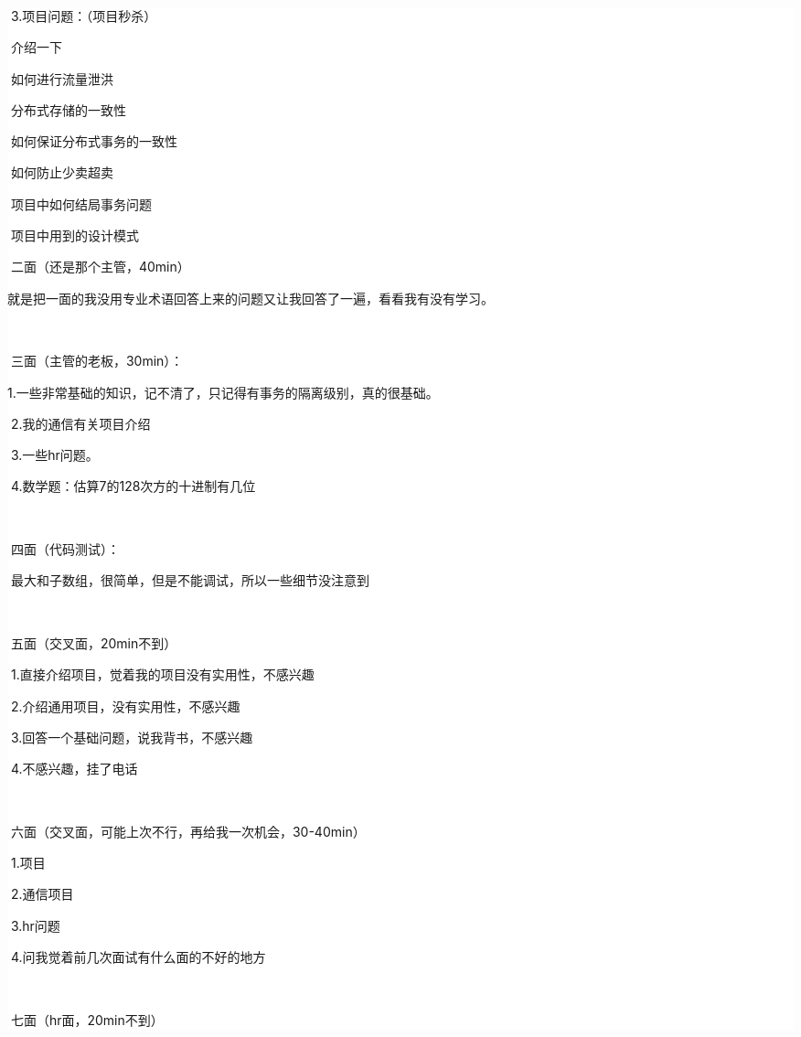 
​	3.项目问题：（项目秒杀）

​	 介绍一下

​	 如何进行流量泄洪

​	 分布式存储的一致性

​	 如何保证分布式事务的一致性

​	 如何防止少卖超卖

​	 项目中如何结局事务问题

​	 项目中用到的设计模式

​	二面（还是那个主管，40min）

​	就是把一面的我没用专业术语回答上来的问题又让我回答了一遍，看看我有没有学习。

​	

​	三面（主管的老板，30min）：

​	1.一些非常基础的知识，记不清了，只记得有事务的隔离级别，真的很基础。

​	2.我的通信有关项目介绍

​	3.一些hr问题。

​	4.数学题：估算7的128次方的十进制有几位

​	

​	四面（代码测试）：

​	最大和子数组，很简单，但是不能调试，所以一些细节没注意到

​	

​	五面（交叉面，20min不到）

​	1.直接介绍项目，觉着我的项目没有实用性，不感兴趣

​	2.介绍通用项目，没有实用性，不感兴趣

​	3.回答一个基础问题，说我背书，不感兴趣

​	4.不感兴趣，挂了电话

​	

​	六面（交叉面，可能上次不行，再给我一次机会，30-40min）

​	1.项目

​	2.通信项目

​	3.hr问题

​	4.问我觉着前几次面试有什么面的不好的地方

​	

​	七面（hr面，20min不到）
